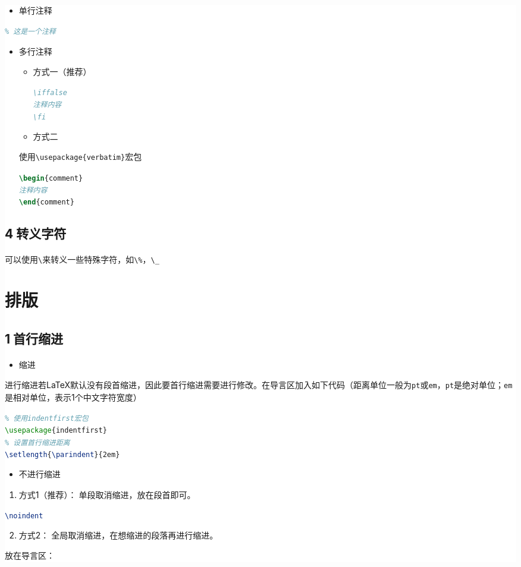 - 单行注释

```latex
% 这是一个注释
```

- 多行注释

  - 方式一（推荐）

    ```latex
    \iffalse
    注释内容
    \fi
    ```

  - 方式二

  使用`\usepackage{verbatim}`宏包

  ```latex
  \begin{comment}
  注释内容
  \end{comment} 
  ```

## 4 转义字符

可以使用`\`来转义一些特殊字符，如`\%`，`\_`



# 排版

## 1 首行缩进

- 缩进

进行缩进若LaTeX默认没有段首缩进，因此要首行缩进需要进行修改。在导言区加入如下代码（距离单位一般为`pt`或`em`，`pt`是绝对单位；`em`是相对单位，表示1个中文字符宽度）

```latex
% 使用indentfirst宏包
\usepackage{indentfirst}
% 设置首行缩进距离
\setlength{\parindent}{2em}
```

- 不进行缩进

1. 方式1（推荐）： 单段取消缩进，放在段首即可。

```latex
\noindent
```

2. 方式2： 全局取消缩进，在想缩进的段落再进行缩进。

放在导言区：
